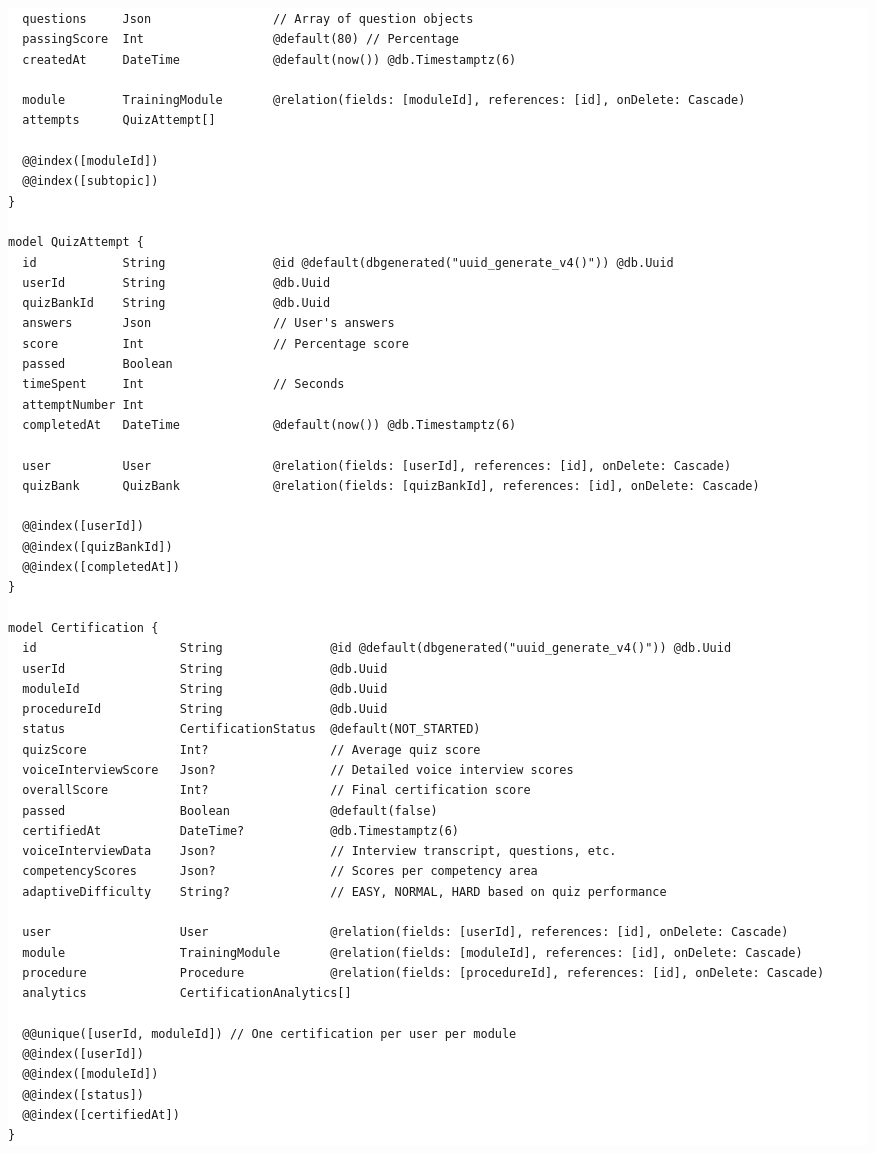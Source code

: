 ```prisma
  questions     Json                 // Array of question objects
  passingScore  Int                  @default(80) // Percentage
  createdAt     DateTime             @default(now()) @db.Timestamptz(6)
  
  module        TrainingModule       @relation(fields: [moduleId], references: [id], onDelete: Cascade)
  attempts      QuizAttempt[]
  
  @@index([moduleId])
  @@index([subtopic])
}

model QuizAttempt {
  id            String               @id @default(dbgenerated("uuid_generate_v4()")) @db.Uuid
  userId        String               @db.Uuid
  quizBankId    String               @db.Uuid
  answers       Json                 // User's answers
  score         Int                  // Percentage score
  passed        Boolean
  timeSpent     Int                  // Seconds
  attemptNumber Int
  completedAt   DateTime             @default(now()) @db.Timestamptz(6)
  
  user          User                 @relation(fields: [userId], references: [id], onDelete: Cascade)
  quizBank      QuizBank             @relation(fields: [quizBankId], references: [id], onDelete: Cascade)
  
  @@index([userId])
  @@index([quizBankId])
  @@index([completedAt])
}

model Certification {
  id                    String               @id @default(dbgenerated("uuid_generate_v4()")) @db.Uuid
  userId                String               @db.Uuid
  moduleId              String               @db.Uuid
  procedureId           String               @db.Uuid
  status                CertificationStatus  @default(NOT_STARTED)
  quizScore             Int?                 // Average quiz score
  voiceInterviewScore   Json?                // Detailed voice interview scores
  overallScore          Int?                 // Final certification score
  passed                Boolean              @default(false)
  certifiedAt           DateTime?            @db.Timestamptz(6)
  voiceInterviewData    Json?                // Interview transcript, questions, etc.
  competencyScores      Json?                // Scores per competency area
  adaptiveDifficulty    String?              // EASY, NORMAL, HARD based on quiz performance
  
  user                  User                 @relation(fields: [userId], references: [id], onDelete: Cascade)
  module                TrainingModule       @relation(fields: [moduleId], references: [id], onDelete: Cascade)
  procedure             Procedure            @relation(fields: [procedureId], references: [id], onDelete: Cascade)
  analytics             CertificationAnalytics[]
  
  @@unique([userId, moduleId]) // One certification per user per module
  @@index([userId])
  @@index([moduleId])
  @@index([status])
  @@index([certifiedAt])
}
```
